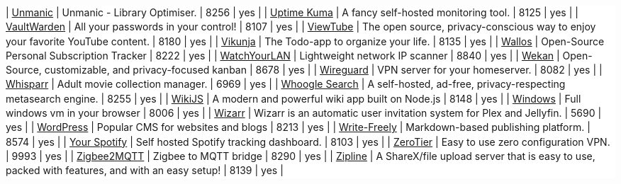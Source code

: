 | [Unmanic](https://github.com/Unmanic/unmanic)                                | Unmanic - Library Optimiser.                                                                                                                                        | 8256      | yes           |
| [Uptime Kuma](https://github.com/louislam/uptime-kuma)                       | A fancy self-hosted monitoring tool.                                                                                                                                | 8125      | yes           |
| [VaultWarden](https://github.com/dani-garcia/vaultwarden)                    | All your passwords in your control!                                                                                                                                 | 8107      | yes           |
| [ViewTube](https://github.com/ViewTube/viewtube)                             | The open source, privacy-conscious way to enjoy your favorite YouTube content.                                                                                      | 8180      | yes           |
| [Vikunja](https://kolaente.dev/vikunja)                                      | The Todo-app to organize your life.                                                                                                                                 | 8135      | yes           |
| [Wallos](https://github.com/ellite/Wallos)                                   | Open-Source Personal Subscription Tracker                                                                                                                           | 8222      | yes           |
| [WatchYourLAN](https://github.com/aceberg/WatchYourLAN)                      | Lightweight network IP scanner                                                                                                                                      | 8840      | yes           |
| [Wekan](https://github.com/wekan/wekan)                                      | Open-Source, customizable, and privacy-focused kanban                                                                                                               | 8678      | yes           |
| [Wireguard](https://github.com/wg-easy/wg-easy)                              | VPN server for your homeserver.                                                                                                                                     | 8082      | yes           |
| [Whisparr](https://github.com/Whisparr/Whisparr)                             | Adult movie collection manager.                                                                                                                                     | 6969      | yes           |
| [Whoogle Search](https://github.com/benbusby/whoogle-search)                 | A self-hosted, ad-free, privacy-respecting metasearch engine.                                                                                                       | 8255      | yes           |
| [WikiJS](https://github.com/requarks/wiki)                                   | A modern and powerful wiki app built on Node.js                                                                                                                     | 8148      | yes           |
| [Windows](https://github.com/dockur/windows/)                                | Full windows vm in your browser                                                                                                                                     | 8006      | yes           |
| [Wizarr](https://github.com/Wizarrrr/wizarr)                                 | Wizarr is an automatic user invitation system for Plex and Jellyfin.                                                                                                | 5690      | yes           |
| [WordPress](https://github.com/WordPress/WordPress)                          | Popular CMS for websites and blogs                                                                                                                                  | 8213      | yes           |
| [Write-Freely](https://hub.docker.com/r/nephatrine/write-freely)             | Markdown-based publishing platform.                                                                                                                                 | 8574      | yes           |
| [Your Spotify](https://github.com/Yooooomi/your_spotify)                     | Self hosted Spotify tracking dashboard.                                                                                                                             | 8103      | yes           |
| [ZeroTier](https://github.com/zerotier/ZeroTierOne)                          | Easy to use zero configuration VPN.                                                                                                                                 | 9993      | yes           |
| [Zigbee2MQTT](https://github.com/Koenkk/zigbee2mqtt)                         | Zigbee to MQTT bridge                                                                                                                                               | 8290      | yes           |
| [Zipline](https://github.com/diced/zipline)                                  | A ShareX/file upload server that is easy to use, packed with features, and with an easy setup!                                                                      | 8139      | yes           |
